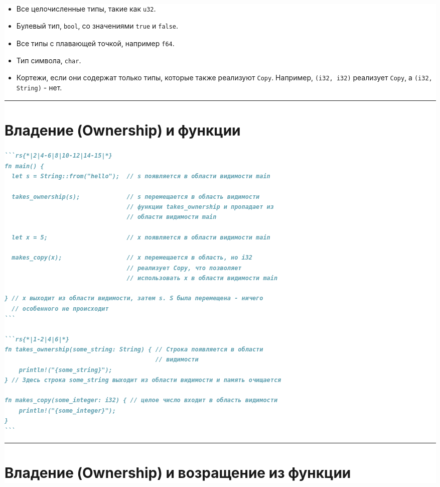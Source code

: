 <v-click>

- Все целочисленные типы, такие как ```u32```.

- Булевый тип, ```bool```, со значениями ```true``` и ```false```.

- Все типы с плавающей точкой, например ```f64```.

- Тип символа, ```char```.

- Кортежи, если они содержат только типы, которые также реализуют ```Copy```. Например, ```(i32, i32)``` реализует ```Copy```, а ```(i32, String)``` - нет.

</v-click>

---

# Владение (Ownership) и функции

````md magic-move
```rs{*|2|4-6|8|10-12|14-15|*}
fn main() {
  let s = String::from("hello");  // s появляется в области видимости main

  takes_ownership(s);             // s перемещается в область видимости
                                  // функции takes_ownership и пропадает из
                                  // области видимости main

  let x = 5;                      // x появляется в области видимости main

  makes_copy(x);                  // x перемещается в область, но i32
                                  // реализует Copy, что позволяет
                                  // использовать x в области видимости main

} // x выходит из области видимости, затем s. S была перемещена - ничего
  // особенного не происходит
```

```rs{*|1-2|4|6|*}
fn takes_ownership(some_string: String) { // Строка появляется в области
                                          // видимости
    println!("{some_string}");
} // Здесь строка some_string выходит из области видимости и память очищается

fn makes_copy(some_integer: i32) { // целое число входит в область видимости
    println!("{some_integer}");
}
```
````

---

# Владение (Ownership) и возращение из функции
